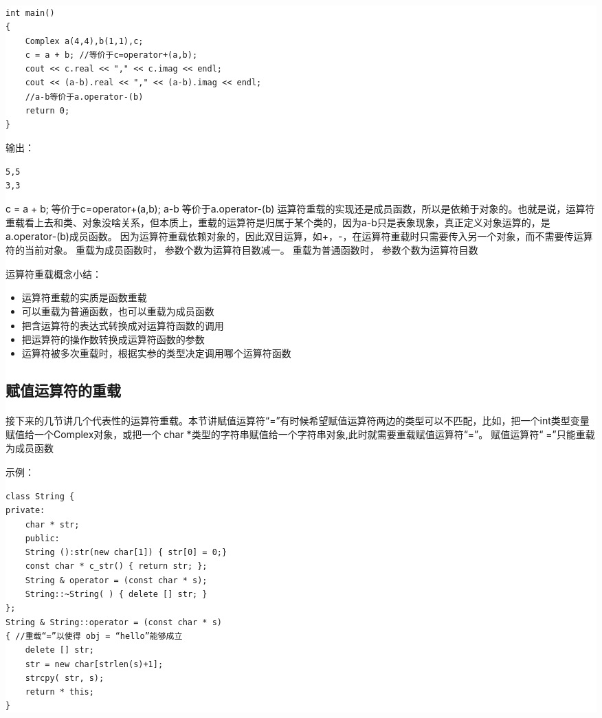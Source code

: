     int main()
    {
        Complex a(4,4),b(1,1),c;
        c = a + b; //等价于c=operator+(a,b);
        cout << c.real << "," << c.imag << endl;
        cout << (a-b).real << "," << (a-b).imag << endl;
        //a-b等价于a.operator-(b)
        return 0;
    }

输出：

    5,5
    3,3

c = a + b; 等价于c=operator+(a,b);
a-b 等价于a.operator-(b)
运算符重载的实现还是成员函数，所以是依赖于对象的。也就是说，运算符重载看上去和类、对象没啥关系，但本质上，重载的运算符是归属于某个类的，因为a-b只是表象现象，真正定义对象运算的，是a.operator-(b)成员函数。
因为运算符重载依赖对象的，因此双目运算，如+，-，在运算符重载时只需要传入另一个对象，而不需要传运算符的当前对象。
重载为成员函数时， 参数个数为运算符目数减一。
重载为普通函数时， 参数个数为运算符目数

运算符重载概念小结：

 - 运算符重载的实质是函数重载
 - 可以重载为普通函数，也可以重载为成员函数
 - 把含运算符的表达式转换成对运算符函数的调用
 - 把运算符的操作数转换成运算符函数的参数
 - 运算符被多次重载时，根据实参的类型决定调用哪个运算符函数

## 赋值运算符的重载
接下来的几节讲几个代表性的运算符重载。本节讲赋值运算符“=”有时候希望赋值运算符两边的类型可以不匹配，比如，把一个int类型变量赋值给一个Complex对象，或把一个 char *类型的字符串赋值给一个字符串对象,此时就需要重载赋值运算符“=”。
赋值运算符“ =”只能重载为成员函数

示例：

    class String {
    private:
        char * str;
        public:
        String ():str(new char[1]) { str[0] = 0;}
        const char * c_str() { return str; };
        String & operator = (const char * s);
        String::~String( ) { delete [] str; }
    };
    String & String::operator = (const char * s)
    { //重载“=”以使得 obj = “hello”能够成立
        delete [] str;
        str = new char[strlen(s)+1];
        strcpy( str, s);
        return * this;
    }
    